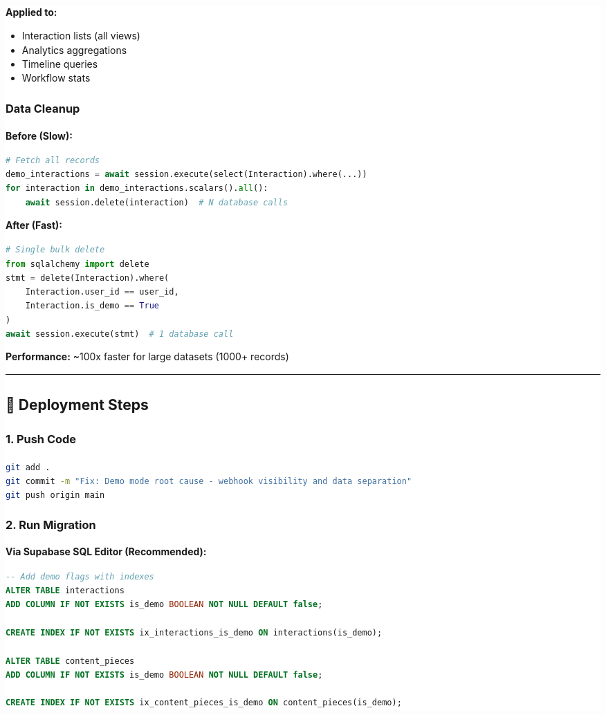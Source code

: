 **Applied to:**
- Interaction lists (all views)
- Analytics aggregations
- Timeline queries
- Workflow stats

### Data Cleanup

**Before (Slow):**
```python
# Fetch all records
demo_interactions = await session.execute(select(Interaction).where(...))
for interaction in demo_interactions.scalars().all():
    await session.delete(interaction)  # N database calls
```

**After (Fast):**
```python
# Single bulk delete
from sqlalchemy import delete
stmt = delete(Interaction).where(
    Interaction.user_id == user_id,
    Interaction.is_demo == True
)
await session.execute(stmt)  # 1 database call
```

**Performance:** ~100x faster for large datasets (1000+ records)

---

## 🚀 Deployment Steps

### 1. Push Code
```bash
git add .
git commit -m "Fix: Demo mode root cause - webhook visibility and data separation"
git push origin main
```

### 2. Run Migration

**Via Supabase SQL Editor (Recommended):**
```sql
-- Add demo flags with indexes
ALTER TABLE interactions 
ADD COLUMN IF NOT EXISTS is_demo BOOLEAN NOT NULL DEFAULT false;

CREATE INDEX IF NOT EXISTS ix_interactions_is_demo ON interactions(is_demo);

ALTER TABLE content_pieces 
ADD COLUMN IF NOT EXISTS is_demo BOOLEAN NOT NULL DEFAULT false;

CREATE INDEX IF NOT EXISTS ix_content_pieces_is_demo ON content_pieces(is_demo);
```
